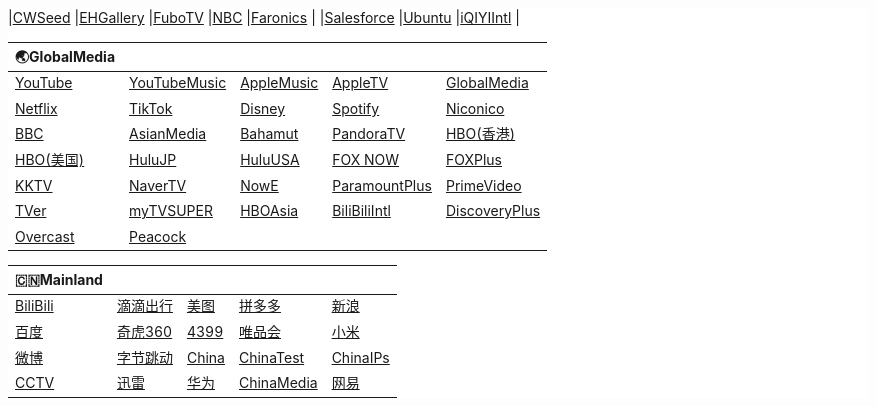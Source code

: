 |[CWSeed](https://github.com/blackmatrix7/ios_rule_script/tree/test/rule/Shadowrocket/CWSeed) |[EHGallery](https://github.com/blackmatrix7/ios_rule_script/tree/test/rule/Shadowrocket/EHGallery) |[FuboTV](https://github.com/blackmatrix7/ios_rule_script/tree/test/rule/Shadowrocket/FuboTV) |[NBC](https://github.com/blackmatrix7/ios_rule_script/tree/test/rule/Shadowrocket/NBC) |[Faronics](https://github.com/blackmatrix7/ios_rule_script/tree/test/rule/Shadowrocket/Faronics) |
|[Salesforce](https://github.com/blackmatrix7/ios_rule_script/tree/test/rule/Shadowrocket/Salesforce) |[Ubuntu](https://github.com/blackmatrix7/ios_rule_script/tree/test/rule/Shadowrocket/Ubuntu) |[iQIYIIntl](https://github.com/blackmatrix7/ios_rule_script/tree/test/rule/Shadowrocket/iQIYIIntl) |


|🌏GlobalMedia|  |  |  |  |
| ---- | ---- | ---- | ---- | ---- |
|[YouTube](https://github.com/blackmatrix7/ios_rule_script/tree/test/rule/Shadowrocket/YouTube) |[YouTubeMusic](https://github.com/blackmatrix7/ios_rule_script/tree/test/rule/Shadowrocket/YouTubeMusic) |[AppleMusic](https://github.com/blackmatrix7/ios_rule_script/tree/test/rule/Shadowrocket/AppleMusic) |[AppleTV](https://github.com/blackmatrix7/ios_rule_script/tree/test/rule/Shadowrocket/AppleTV) |[GlobalMedia](https://github.com/blackmatrix7/ios_rule_script/tree/test/rule/Shadowrocket/GlobalMedia) ||||
|[Netflix](https://github.com/blackmatrix7/ios_rule_script/tree/test/rule/Shadowrocket/Netflix) |[TikTok](https://github.com/blackmatrix7/ios_rule_script/tree/test/rule/Shadowrocket/TikTok) |[Disney](https://github.com/blackmatrix7/ios_rule_script/tree/test/rule/Shadowrocket/Disney) |[Spotify](https://github.com/blackmatrix7/ios_rule_script/tree/test/rule/Shadowrocket/Spotify) |[Niconico](https://github.com/blackmatrix7/ios_rule_script/tree/test/rule/Shadowrocket/Niconico) |||
|[BBC](https://github.com/blackmatrix7/ios_rule_script/tree/test/rule/Shadowrocket/BBC) |[AsianMedia](https://github.com/blackmatrix7/ios_rule_script/tree/test/rule/Shadowrocket/AsianMedia) |[Bahamut](https://github.com/blackmatrix7/ios_rule_script/tree/test/rule/Shadowrocket/Bahamut) |[PandoraTV](https://github.com/blackmatrix7/ios_rule_script/tree/test/rule/Shadowrocket/PandoraTV) |[HBO(香港)](https://github.com/blackmatrix7/ios_rule_script/tree/test/rule/Shadowrocket/HBOHK) ||
|[HBO(美国)](https://github.com/blackmatrix7/ios_rule_script/tree/test/rule/Shadowrocket/HBOUSA) |[HuluJP](https://github.com/blackmatrix7/ios_rule_script/tree/test/rule/Shadowrocket/HuluJP) |[HuluUSA](https://github.com/blackmatrix7/ios_rule_script/tree/test/rule/Shadowrocket/HuluUSA) |[FOX NOW](https://github.com/blackmatrix7/ios_rule_script/tree/test/rule/Shadowrocket/FOXNOW) |[FOXPlus](https://github.com/blackmatrix7/ios_rule_script/tree/test/rule/Shadowrocket/FOXPlus) |
|[KKTV](https://github.com/blackmatrix7/ios_rule_script/tree/test/rule/Shadowrocket/KKTV) |[NaverTV](https://github.com/blackmatrix7/ios_rule_script/tree/test/rule/Shadowrocket/NaverTV) |[NowE](https://github.com/blackmatrix7/ios_rule_script/tree/test/rule/Shadowrocket/NowE) |[ParamountPlus](https://github.com/blackmatrix7/ios_rule_script/tree/test/rule/Shadowrocket/ParamountPlus) |[PrimeVideo](https://github.com/blackmatrix7/ios_rule_script/tree/test/rule/Shadowrocket/PrimeVideo) |
|[TVer](https://github.com/blackmatrix7/ios_rule_script/tree/test/rule/Shadowrocket/TVer) |[myTVSUPER](https://github.com/blackmatrix7/ios_rule_script/tree/test/rule/Shadowrocket/myTVSUPER) |[HBOAsia](https://github.com/blackmatrix7/ios_rule_script/tree/test/rule/Shadowrocket/HBOAsia) |[BiliBiliIntl](https://github.com/blackmatrix7/ios_rule_script/tree/test/rule/Shadowrocket/BiliBiliIntl) |[DiscoveryPlus](https://github.com/blackmatrix7/ios_rule_script/tree/test/rule/Shadowrocket/DiscoveryPlus) |
|[Overcast](https://github.com/blackmatrix7/ios_rule_script/tree/test/rule/Shadowrocket/Overcast) |[Peacock](https://github.com/blackmatrix7/ios_rule_script/tree/test/rule/Shadowrocket/Peacock) |


|🇨🇳Mainland|  |  |  |  |
| ---- | ---- | ---- | ---- | ---- |
|[BiliBili](https://github.com/blackmatrix7/ios_rule_script/tree/test/rule/Shadowrocket/BiliBili) |[滴滴出行](https://github.com/blackmatrix7/ios_rule_script/tree/test/rule/Shadowrocket/DiDi) |[美图](https://github.com/blackmatrix7/ios_rule_script/tree/test/rule/Shadowrocket/MeiTu) |[拼多多](https://github.com/blackmatrix7/ios_rule_script/tree/test/rule/Shadowrocket/Pinduoduo) |[新浪](https://github.com/blackmatrix7/ios_rule_script/tree/test/rule/Shadowrocket/Sina) ||||
|[百度](https://github.com/blackmatrix7/ios_rule_script/tree/test/rule/Shadowrocket/Baidu) |[奇虎360](https://github.com/blackmatrix7/ios_rule_script/tree/test/rule/Shadowrocket/360) |[4399](https://github.com/blackmatrix7/ios_rule_script/tree/test/rule/Shadowrocket/4399) |[唯品会](https://github.com/blackmatrix7/ios_rule_script/tree/test/rule/Shadowrocket/VipShop) |[小米](https://github.com/blackmatrix7/ios_rule_script/tree/test/rule/Shadowrocket/XiaoMi) |||
|[微博](https://github.com/blackmatrix7/ios_rule_script/tree/test/rule/Shadowrocket/Weibo) |[字节跳动](https://github.com/blackmatrix7/ios_rule_script/tree/test/rule/Shadowrocket/ByteDance) |[China](https://github.com/blackmatrix7/ios_rule_script/tree/test/rule/Shadowrocket/China) |[ChinaTest](https://github.com/blackmatrix7/ios_rule_script/tree/test/rule/Shadowrocket/ChinaTest) |[ChinaIPs](https://github.com/blackmatrix7/ios_rule_script/tree/test/rule/Shadowrocket/ChinaIPs) ||
|[CCTV](https://github.com/blackmatrix7/ios_rule_script/tree/test/rule/Shadowrocket/CCTV) |[迅雷](https://github.com/blackmatrix7/ios_rule_script/tree/test/rule/Shadowrocket/Xunlei) |[华为](https://github.com/blackmatrix7/ios_rule_script/tree/test/rule/Shadowrocket/Huawei) |[ChinaMedia](https://github.com/blackmatrix7/ios_rule_script/tree/test/rule/Shadowrocket/ChinaMedia) |[网易](https://github.com/blackmatrix7/ios_rule_script/tree/test/rule/Shadowrocket/NetEase) |